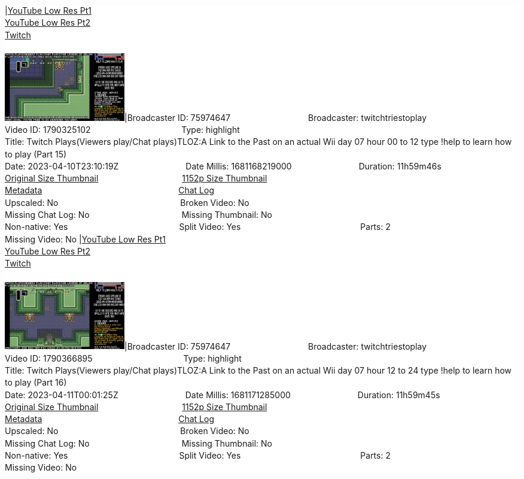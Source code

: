 |[YouTube Low Res Pt1](https://www.youtube.com/watch?v=mQ9CKI3imCs)<br>[YouTube Low Res Pt2](https://www.youtube.com/watch?v=TPhq_tPdL4A)<br>[Twitch](https://www.twitch.tv/videos/1790325102)<br><br>[<img src="../../../../../75974647/videos/thumbnails_1152p/2023/4/1681168219000_2023_04_10T23_10_19Z_75974647_1790325102_videos_thumbnails_1152p_thumb1790325102-2048x1152.jpg" width="200">](https://www.youtube.com/watch?v=mQ9CKI3imCs)|Broadcaster ID: 75974647          Broadcaster: twitchtriestoplay<br>Video ID: 1790325102             Type: highlight<br>Title: Twitch Plays(Viewers play/Chat plays)TLOZ:A Link to the Past on an actual Wii day 07 hour 00 to 12 type !help to learn how to play (Part 15)<br>Date: 2023-04-10T23:10:19Z        Date Millis: 1681168219000        Duration: 11h59m46s<br>[Original Size Thumbnail](../../../../../75974647/videos/thumbnails_orig/2023/4/1681168219000_2023_04_10T23_10_19Z_75974647_1790325102_videos_thumbnails_orig_thumb1790325102-0x0.jpg)          [1152p Size Thumbnail](../../../../../75974647/videos/thumbnails_1152p/2023/4/1681168219000_2023_04_10T23_10_19Z_75974647_1790325102_videos_thumbnails_1152p_thumb1790325102-2048x1152.jpg)<br>[Metadata](../../../../../75974647/videos/metadata/2023/4/1681168219000_2023_04_10T23_10_19Z_75974647_1790325102_video_metadata.json)                 [Chat Log](../../../../../75974647/videos/chatlogs/2023/4/2023-04-10T23_10_19Z_75974647_1790325102_chat.json)<br>Upscaled: No                Broken Video: No<br>Missing Chat Log: No           Missing Thumbnail: No<br>Non-native: Yes              Split Video: Yes               Parts: 2<br>Missing Video: No
|[YouTube Low Res Pt1](https://www.youtube.com/watch?v=LptT1wd2fxQ)<br>[YouTube Low Res Pt2](https://www.youtube.com/watch?v=cTEz59jSPnA)<br>[Twitch](https://www.twitch.tv/videos/1790366895)<br><br>[<img src="../../../../../75974647/videos/thumbnails_1152p/2023/4/1681171285000_2023_04_11T00_01_25Z_75974647_1790366895_videos_thumbnails_1152p_thumb1790366895-2048x1152.jpg" width="200">](https://www.youtube.com/watch?v=LptT1wd2fxQ)|Broadcaster ID: 75974647          Broadcaster: twitchtriestoplay<br>Video ID: 1790366895             Type: highlight<br>Title: Twitch Plays(Viewers play/Chat plays)TLOZ:A Link to the Past on an actual Wii day 07 hour 12 to 24 type !help to learn how to play (Part 16)<br>Date: 2023-04-11T00:01:25Z        Date Millis: 1681171285000        Duration: 11h59m45s<br>[Original Size Thumbnail](../../../../../75974647/videos/thumbnails_orig/2023/4/1681171285000_2023_04_11T00_01_25Z_75974647_1790366895_videos_thumbnails_orig_thumb1790366895-0x0.jpg)          [1152p Size Thumbnail](../../../../../75974647/videos/thumbnails_1152p/2023/4/1681171285000_2023_04_11T00_01_25Z_75974647_1790366895_videos_thumbnails_1152p_thumb1790366895-2048x1152.jpg)<br>[Metadata](../../../../../75974647/videos/metadata/2023/4/1681171285000_2023_04_11T00_01_25Z_75974647_1790366895_video_metadata.json)                 [Chat Log](../../../../../75974647/videos/chatlogs/2023/4/2023-04-11T00_01_25Z_75974647_1790366895_chat.json)<br>Upscaled: No                Broken Video: No<br>Missing Chat Log: No           Missing Thumbnail: No<br>Non-native: Yes              Split Video: Yes               Parts: 2<br>Missing Video: No